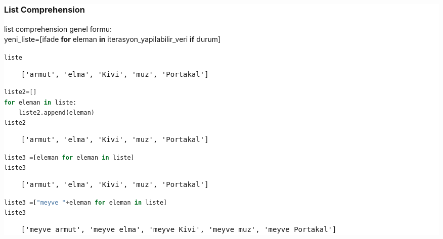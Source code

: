 
### List Comprehension

list comprehension genel formu:   
yeni_liste=[ifade **for** eleman **in** iterasyon_yapilabilir_veri **if** durum]


```python
liste
```




<pre>
    ['armut', 'elma', 'Kivi', 'muz', 'Portakal']
</pre>    




```python
liste2=[]
for eleman in liste:
    liste2.append(eleman)
liste2
```




<pre>
    ['armut', 'elma', 'Kivi', 'muz', 'Portakal']
</pre>    




```python
liste3 =[eleman for eleman in liste]
liste3
```




<pre>
    ['armut', 'elma', 'Kivi', 'muz', 'Portakal']
</pre>    




```python
liste3 =["meyve "+eleman for eleman in liste]
liste3
```




<pre>
    ['meyve armut', 'meyve elma', 'meyve Kivi', 'meyve muz', 'meyve Portakal']
</pre>    



